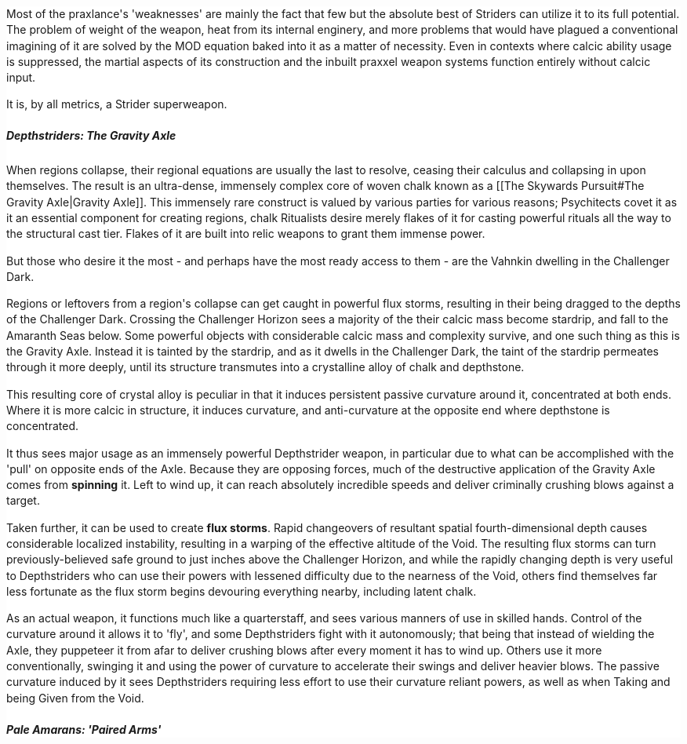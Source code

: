 Most of the praxlance's 'weaknesses' are mainly the fact that few but the absolute best of Striders can utilize it to its full potential. The problem of weight of the weapon, heat from its internal enginery, and more problems that would have plagued a conventional imagining of it are solved by the MOD equation baked into it as a matter of necessity. Even in contexts where calcic ability usage is suppressed, the martial aspects of its construction and the inbuilt praxxel weapon systems function entirely without calcic input.

It is, by all metrics, a Strider superweapon. 

##### Depthstriders: The Gravity Axle
When regions collapse, their regional equations are usually the last to resolve, ceasing their calculus and collapsing in upon themselves. The result is an ultra-dense, immensely complex core of woven chalk known as a [[The Skywards Pursuit#The Gravity Axle|Gravity Axle]]. This immensely rare construct is valued by various parties for various reasons; Psychitects covet it as it an essential component for creating regions, chalk Ritualists desire merely flakes of it for casting powerful rituals all the way to the structural cast tier. Flakes of it are built into relic weapons to grant them immense power.

But those who desire it the most - and perhaps have the most ready access to them - are the Vahnkin dwelling in the Challenger Dark.

Regions or leftovers from a region's collapse can get caught in powerful flux storms, resulting in their being dragged to the depths of the Challenger Dark. Crossing the Challenger Horizon sees a majority of the their calcic mass become stardrip, and fall to the Amaranth Seas below. Some powerful objects with considerable calcic mass and complexity survive, and one such thing as this is the Gravity Axle. Instead it is tainted by the stardrip, and as it dwells in the Challenger Dark, the taint of the stardrip permeates through it more deeply, until its structure transmutes into a crystalline alloy of chalk and depthstone.

This resulting core of crystal alloy is peculiar in that it induces persistent passive curvature around it, concentrated at both ends. Where it is more calcic in structure, it induces curvature, and anti-curvature at the opposite end where depthstone is concentrated. 

It thus sees major usage as an immensely powerful Depthstrider weapon, in particular due to what can be accomplished with the 'pull' on opposite ends of the Axle. Because they are opposing forces, much of the destructive application of the Gravity Axle comes from **spinning** it. Left to wind up, it can reach absolutely incredible speeds and deliver criminally crushing blows against a target. 

Taken further, it can be used to create **flux storms**. Rapid changeovers of resultant spatial fourth-dimensional depth causes considerable localized instability, resulting in a warping of the effective altitude of the Void. The resulting flux storms can turn previously-believed safe ground to just inches above the Challenger Horizon, and while the rapidly changing depth is very useful to Depthstriders who can use their powers with lessened difficulty due to the nearness of the Void, others find themselves far less fortunate as the flux storm begins devouring everything nearby, including latent chalk.

As an actual weapon, it functions much like a quarterstaff, and sees various manners of use in skilled hands. Control of the curvature around it allows it to 'fly', and some Depthstriders fight with it autonomously; that being that instead of wielding the Axle, they puppeteer it from afar to deliver crushing blows after every moment it has to wind up. Others use it more conventionally, swinging it and using the power of curvature to accelerate their swings and deliver heavier blows. The passive curvature induced by it sees Depthstriders requiring less effort to use their curvature reliant powers, as well as when Taking and being Given from the Void.

##### Pale Amarans: 'Paired Arms'
